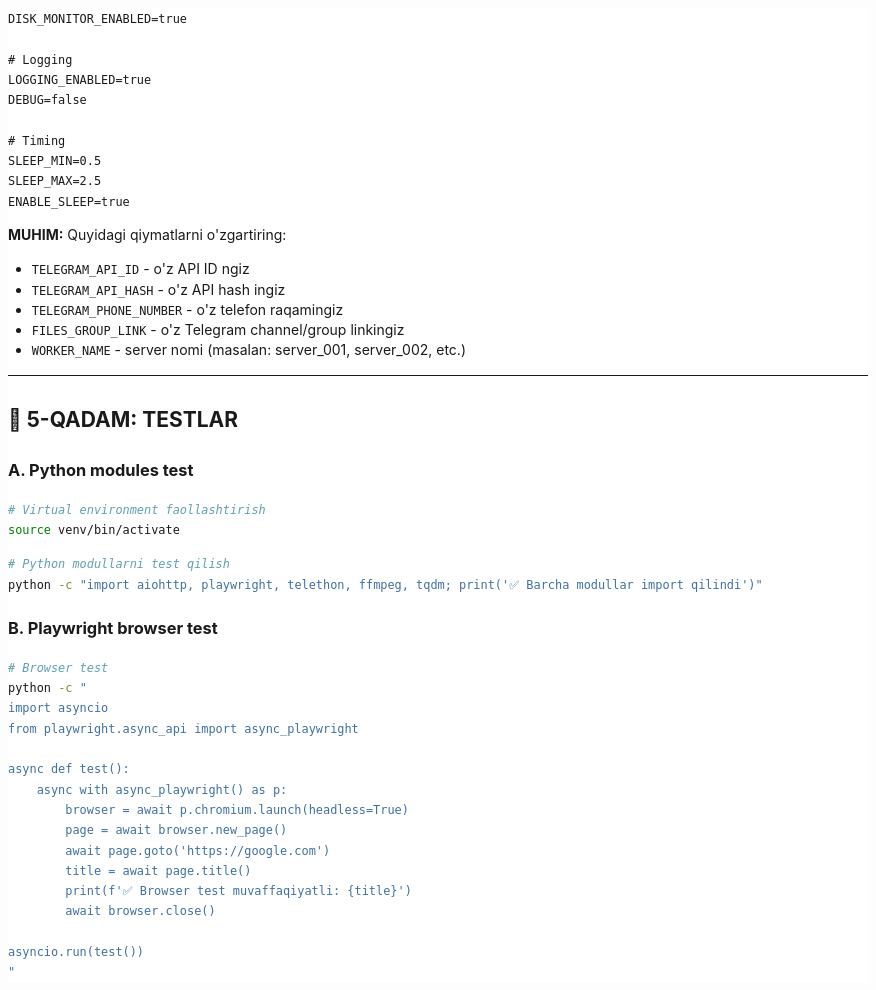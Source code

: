 ```env
DISK_MONITOR_ENABLED=true

# Logging
LOGGING_ENABLED=true
DEBUG=false

# Timing
SLEEP_MIN=0.5
SLEEP_MAX=2.5
ENABLE_SLEEP=true
```

**MUHIM:** Quyidagi qiymatlarni o'zgartiring:
- `TELEGRAM_API_ID` - o'z API ID ngiz
- `TELEGRAM_API_HASH` - o'z API hash ingiz  
- `TELEGRAM_PHONE_NUMBER` - o'z telefon raqamingiz
- `FILES_GROUP_LINK` - o'z Telegram channel/group linkingiz
- `WORKER_NAME` - server nomi (masalan: server_001, server_002, etc.)

---

## 🧪 5-QADAM: TESTLAR

### A. Python modules test

```bash
# Virtual environment faollashtirish
source venv/bin/activate
```

```bash
# Python modullarni test qilish
python -c "import aiohttp, playwright, telethon, ffmpeg, tqdm; print('✅ Barcha modullar import qilindi')"
```

### B. Playwright browser test

```bash
# Browser test
python -c "
import asyncio
from playwright.async_api import async_playwright

async def test():
    async with async_playwright() as p:
        browser = await p.chromium.launch(headless=True)
        page = await browser.new_page()
        await page.goto('https://google.com')
        title = await page.title()
        print(f'✅ Browser test muvaffaqiyatli: {title}')
        await browser.close()

asyncio.run(test())
"
```
